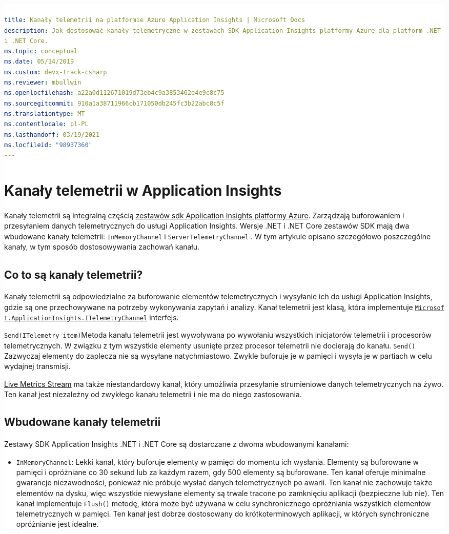 ```yaml
---
title: Kanały telemetrii na platformie Azure Application Insights | Microsoft Docs
description: Jak dostosować kanały telemetryczne w zestawach SDK Application Insights platformy Azure dla platform .NET i .NET Core.
ms.topic: conceptual
ms.date: 05/14/2019
ms.custom: devx-track-csharp
ms.reviewer: mbullwin
ms.openlocfilehash: a22a0d112671019d73eb4c9a3853462e4e9c8c75
ms.sourcegitcommit: 910a1a38711966cb171050db245fc3b22abc8c5f
ms.translationtype: MT
ms.contentlocale: pl-PL
ms.lasthandoff: 03/19/2021
ms.locfileid: "98937360"
---
```

# <a name="telemetry-channels-in-application-insights"></a>Kanały telemetrii w Application Insights

Kanały telemetrii są integralną częścią [zestawów sdk Application Insights platformy Azure](./app-insights-overview.md). Zarządzają buforowaniem i przesyłaniem danych telemetrycznych do usługi Application Insights. Wersje .NET i .NET Core zestawów SDK mają dwa wbudowane kanały telemetrii: `InMemoryChannel` i `ServerTelemetryChannel` . W tym artykule opisano szczegółowo poszczególne kanały, w tym sposób dostosowywania zachowań kanału.

## <a name="what-are-telemetry-channels"></a>Co to są kanały telemetrii?

Kanały telemetrii są odpowiedzialne za buforowanie elementów telemetrycznych i wysyłanie ich do usługi Application Insights, gdzie są one przechowywane na potrzeby wykonywania zapytań i analizy. Kanał telemetrii jest klasą, która implementuje [`Microsoft.ApplicationInsights.ITelemetryChannel`](/dotnet/api/microsoft.applicationinsights.channel.itelemetrychannel) interfejs.

`Send(ITelemetry item)`Metoda kanału telemetrii jest wywoływana po wywołaniu wszystkich inicjatorów telemetrii i procesorów telemetrycznych. W związku z tym wszystkie elementy usunięte przez procesor telemetrii nie docierają do kanału. `Send()` Zazwyczaj elementy do zaplecza nie są wysyłane natychmiastowo. Zwykle buforuje je w pamięci i wysyła je w partiach w celu wydajnej transmisji.

[Live Metrics Stream](live-stream.md) ma także niestandardowy kanał, który umożliwia przesyłanie strumieniowe danych telemetrycznych na żywo. Ten kanał jest niezależny od zwykłego kanału telemetrii i nie ma do niego zastosowania.

## <a name="built-in-telemetry-channels"></a>Wbudowane kanały telemetrii

Zestawy SDK Application Insights .NET i .NET Core są dostarczane z dwoma wbudowanymi kanałami:

* `InMemoryChannel`: Lekki kanał, który buforuje elementy w pamięci do momentu ich wysłania. Elementy są buforowane w pamięci i opróżniane co 30 sekund lub za każdym razem, gdy 500 elementy są buforowane. Ten kanał oferuje minimalne gwarancje niezawodności, ponieważ nie próbuje wysłać danych telemetrycznych po awarii. Ten kanał nie zachowuje także elementów na dysku, więc wszystkie niewysłane elementy są trwale tracone po zamknięciu aplikacji (bezpieczne lub nie). Ten kanał implementuje `Flush()` metodę, która może być używana w celu synchronicznego opróżniania wszystkich elementów telemetrycznych w pamięci. Ten kanał jest dobrze dostosowany do krótkoterminowych aplikacji, w których synchroniczne opróżnianie jest idealne.
